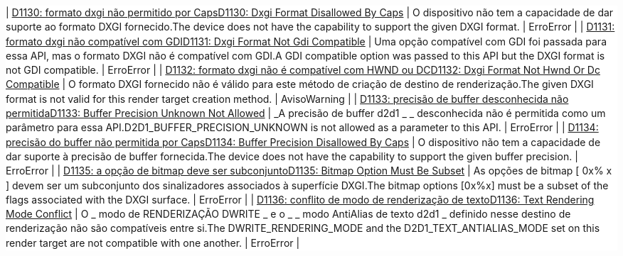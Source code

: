 | [<span data-ttu-id="fce75-206">D1130: formato dxgi não permitido por Caps</span><span class="sxs-lookup"><span data-stu-id="fce75-206">D1130: Dxgi Format Disallowed By Caps</span></span>](d1130.md)                                          | <span data-ttu-id="fce75-207">O dispositivo não tem a capacidade de dar suporte ao formato DXGI fornecido.</span><span class="sxs-lookup"><span data-stu-id="fce75-207">The device does not have the capability to support the given DXGI format.</span></span>                                                                                                                                                                                                | <span data-ttu-id="fce75-208">Erro</span><span class="sxs-lookup"><span data-stu-id="fce75-208">Error</span></span>       |
| [<span data-ttu-id="fce75-209">D1131: formato dxgi não compatível com GDI</span><span class="sxs-lookup"><span data-stu-id="fce75-209">D1131: Dxgi Format Not Gdi Compatible</span></span>](d1131.md)                                          | <span data-ttu-id="fce75-210">Uma opção compatível com GDI foi passada para essa API, mas o formato DXGI não é compatível com GDI.</span><span class="sxs-lookup"><span data-stu-id="fce75-210">A GDI compatible option was passed to this API but the DXGI format is not GDI compatible.</span></span>                                                                                                                                                                                | <span data-ttu-id="fce75-211">Erro</span><span class="sxs-lookup"><span data-stu-id="fce75-211">Error</span></span>       |
| [<span data-ttu-id="fce75-212">D1132: formato dxgi não é compatível com HWND ou DC</span><span class="sxs-lookup"><span data-stu-id="fce75-212">D1132: Dxgi Format Not Hwnd Or Dc Compatible</span></span>](d1132.md)                                   | <span data-ttu-id="fce75-213">O formato DXGI fornecido não é válido para este método de criação de destino de renderização.</span><span class="sxs-lookup"><span data-stu-id="fce75-213">The given DXGI format is not valid for this render target creation method.</span></span>                                                                                                                                                                                               | <span data-ttu-id="fce75-214">Aviso</span><span class="sxs-lookup"><span data-stu-id="fce75-214">Warning</span></span>     |
| [<span data-ttu-id="fce75-215">D1133: precisão de buffer desconhecida não permitida</span><span class="sxs-lookup"><span data-stu-id="fce75-215">D1133: Buffer Precision Unknown Not Allowed</span></span>](d1133.md)                                    | <span data-ttu-id="fce75-216">\_A precisão de buffer d2d1 \_ \_ desconhecida não é permitida como um parâmetro para essa API.</span><span class="sxs-lookup"><span data-stu-id="fce75-216">D2D1\_BUFFER\_PRECISION\_UNKNOWN is not allowed as a parameter to this API.</span></span>                                                                                                                                                                                              | <span data-ttu-id="fce75-217">Erro</span><span class="sxs-lookup"><span data-stu-id="fce75-217">Error</span></span>       |
| [<span data-ttu-id="fce75-218">D1134: precisão do buffer não permitida por Caps</span><span class="sxs-lookup"><span data-stu-id="fce75-218">D1134: Buffer Precision Disallowed By Caps</span></span>](d1134.md)                                     | <span data-ttu-id="fce75-219">O dispositivo não tem a capacidade de dar suporte à precisão de buffer fornecida.</span><span class="sxs-lookup"><span data-stu-id="fce75-219">The device does not have the capability to support the given buffer precision.</span></span>                                                                                                                                                                                           | <span data-ttu-id="fce75-220">Erro</span><span class="sxs-lookup"><span data-stu-id="fce75-220">Error</span></span>       |
| [<span data-ttu-id="fce75-221">D1135: a opção de bitmap deve ser subconjunto</span><span class="sxs-lookup"><span data-stu-id="fce75-221">D1135: Bitmap Option Must Be Subset</span></span>](d1135.md)                                            | <span data-ttu-id="fce75-222">As opções de bitmap \[ 0x% x \] devem ser um subconjunto dos sinalizadores associados à superfície DXGI.</span><span class="sxs-lookup"><span data-stu-id="fce75-222">The bitmap options \[0x%x\] must be a subset of the flags associated with the DXGI surface.</span></span>                                                                                                                                                                              | <span data-ttu-id="fce75-223">Erro</span><span class="sxs-lookup"><span data-stu-id="fce75-223">Error</span></span>       |
| [<span data-ttu-id="fce75-224">D1136: conflito de modo de renderização de texto</span><span class="sxs-lookup"><span data-stu-id="fce75-224">D1136: Text Rendering Mode Conflict</span></span>](d1136.md)                                            | <span data-ttu-id="fce75-225">O \_ modo de RENDERIZAÇÃO DWRITE \_ e o \_ \_ modo AntiAlias de texto d2d1 \_ definido nesse destino de renderização não são compatíveis entre si.</span><span class="sxs-lookup"><span data-stu-id="fce75-225">The DWRITE\_RENDERING\_MODE and the D2D1\_TEXT\_ANTIALIAS\_MODE set on this render target are not compatible with one another.</span></span>                                                                                                                                           | <span data-ttu-id="fce75-226">Erro</span><span class="sxs-lookup"><span data-stu-id="fce75-226">Error</span></span>       |